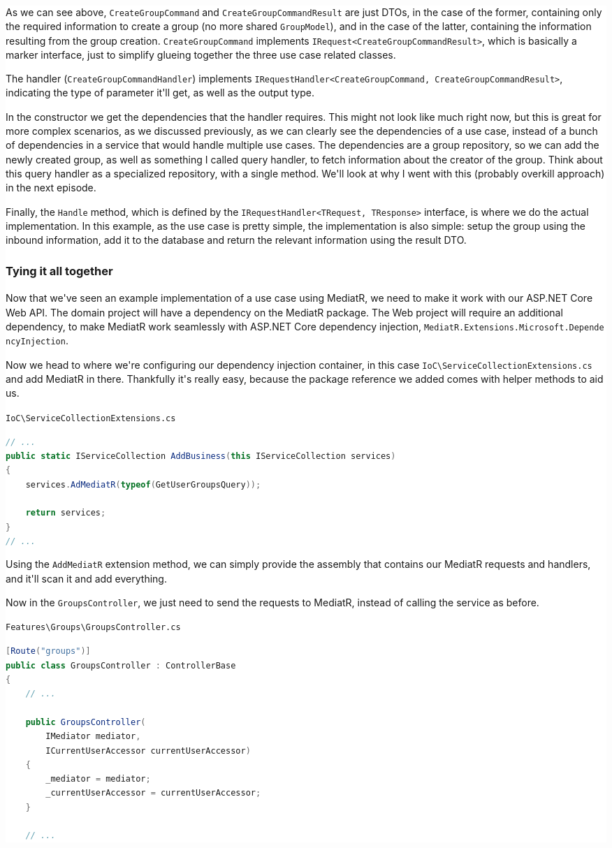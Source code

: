 As we can see above, `CreateGroupCommand` and `CreateGroupCommandResult` are just DTOs, in the case of the former, containing only the required information to create a group (no more shared `GroupModel`), and in the case of the latter, containing the information resulting from the group creation. `CreateGroupCommand` implements `IRequest<CreateGroupCommandResult>`, which is basically a marker interface, just to simplify glueing together the three use case related classes.

The handler (`CreateGroupCommandHandler`) implements `IRequestHandler<CreateGroupCommand, CreateGroupCommandResult>`, indicating the type of parameter it'll get, as well as the output type.

In the constructor we get the dependencies that the handler requires. This might not look like much right now, but this is great for more complex scenarios, as we discussed previously, as we can clearly see the dependencies of a use case, instead of a bunch of dependencies in a service that would handle multiple use cases. The dependencies are a group repository, so we can add the newly created group, as well as something I called query handler, to fetch information about the creator of the group. Think about this query handler as a specialized repository, with a single method. We'll look at why I went with this (probably overkill approach) in the next episode.

Finally, the `Handle` method, which is defined by the `IRequestHandler<TRequest, TResponse>` interface, is where we do the actual implementation. In this example, as the use case is pretty simple, the implementation is also simple: setup the group using the inbound information, add it to the database and return the relevant information using the result DTO.

### Tying it all together

Now that we've seen an example implementation of a use case using MediatR, we need to make it work with our ASP.NET Core Web API. The domain project will have a dependency on the MediatR package. The Web project will require an additional dependency, to make MediatR work seamlessly with ASP.NET Core dependency injection, `MediatR.Extensions.Microsoft.DependencyInjection`.

Now we head to where we're configuring our dependency injection container, in this case `IoC\ServiceCollectionExtensions.cs` and add MediatR in there. Thankfully it's really easy, because the package reference we added comes with helper methods to aid us.

`IoC\ServiceCollectionExtensions.cs`
```csharp
// ...
public static IServiceCollection AddBusiness(this IServiceCollection services)
{
    services.AdMediatR(typeof(GetUserGroupsQuery));

    return services;
}
// ...
```

Using the `AddMediatR` extension method, we can simply provide the assembly that contains our MediatR requests and handlers, and it'll scan it and add everything.

Now in the `GroupsController`, we just need to send the requests to MediatR, instead of calling the service as before.

`Features\Groups\GroupsController.cs`
```csharp
[Route("groups")]
public class GroupsController : ControllerBase
{
    // ...

    public GroupsController(
        IMediator mediator,
        ICurrentUserAccessor currentUserAccessor)
    {
        _mediator = mediator;
        _currentUserAccessor = currentUserAccessor;
    }

    // ...

```
